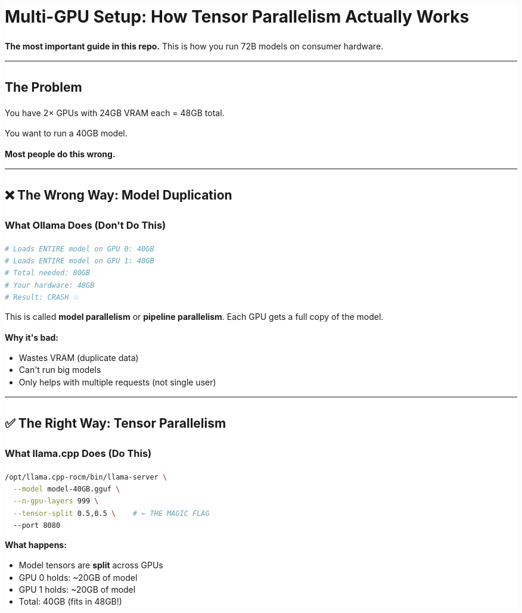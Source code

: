 # Multi-GPU Setup: How Tensor Parallelism Actually Works

**The most important guide in this repo.** This is how you run 72B models on consumer hardware.

---

## The Problem

You have 2× GPUs with 24GB VRAM each = 48GB total.

You want to run a 40GB model.

**Most people do this wrong.**

---

## ❌ The Wrong Way: Model Duplication

### What Ollama Does (Don't Do This)
```bash
# Loads ENTIRE model on GPU 0: 40GB
# Loads ENTIRE model on GPU 1: 40GB
# Total needed: 80GB
# Your hardware: 48GB
# Result: CRASH 💥
```

This is called **model parallelism** or **pipeline parallelism**. Each GPU gets a full copy of the model.

**Why it's bad:**
- Wastes VRAM (duplicate data)
- Can't run big models
- Only helps with multiple requests (not single user)

---

## ✅ The Right Way: Tensor Parallelism

### What llama.cpp Does (Do This)
```bash
/opt/llama.cpp-rocm/bin/llama-server \
  --model model-40GB.gguf \
  --n-gpu-layers 999 \
  --tensor-split 0.5,0.5 \    # ← THE MAGIC FLAG
  --port 8080
```

**What happens:**
- Model tensors are **split** across GPUs
- GPU 0 holds: ~20GB of model
- GPU 1 holds: ~20GB of model
- Total: 40GB (fits in 48GB!)
